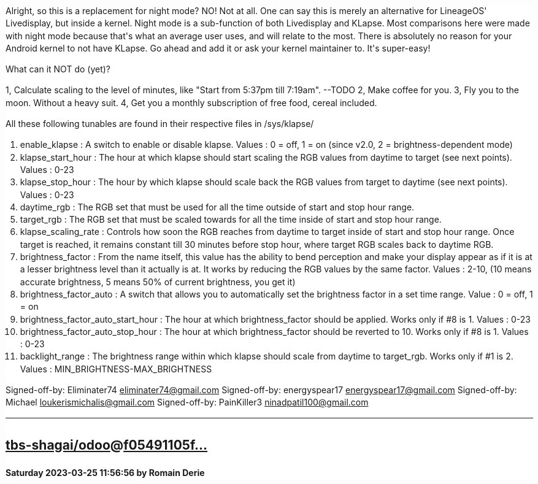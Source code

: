 Alright, so this is a replacement for night mode?
NO! Not at all. One can say this is merely an alternative for LineageOS' Livedisplay, but inside a kernel. Night mode is a sub-function of both Livedisplay and KLapse. Most comparisons
here were made with night mode because that's what an average user uses, and will relate to the most. There is absolutely no reason for your Android kernel to not have KLapse. Go ahead
and add it or ask your kernel maintainer to. It's super-easy!

What can it NOT do (yet)?

1, Calculate scaling to the level of minutes, like "Start from 5:37pm till 7:19am". --TODO
2, Make coffee for you.
3, Fly you to the moon. Without a heavy suit.
4, Get you a monthly subscription of free food, cereal included.

All these following tunables are found in their respective files in /sys/klapse/

1. enable_klapse : A switch to enable or disable klapse. Values : 0 = off, 1 = on (since v2.0, 2 = brightness-dependent mode)
2. klapse_start_hour : The hour at which klapse should start scaling the RGB values from daytime to target (see next points). Values : 0-23
3. klapse_stop_hour : The hour by which klapse should scale back the RGB values from target to daytime (see next points). Values : 0-23
4. daytime_rgb : The RGB set that must be used for all the time outside of start and stop hour range.
5. target_rgb : The RGB set that must be scaled towards for all the time inside of start and stop hour range.
6. klapse_scaling_rate : Controls how soon the RGB reaches from daytime to target inside of start and stop hour range. Once target is reached, it remains constant till 30 minutes before
   stop hour, where target RGB scales back to daytime RGB.
7. brightness_factor : From the name itself, this value has the ability to bend perception and make your display appear as if it is at a lesser brightness level than it actually is at.
   It works by reducing the RGB values by the same factor. Values : 2-10, (10 means accurate brightness, 5 means 50% of current brightness, you get it)
8. brightness_factor_auto : A switch that allows you to automatically set the brightness factor in a set time range. Value : 0 = off, 1 = on
9. brightness_factor_auto_start_hour : The hour at which brightness_factor should be applied. Works only if #8 is 1. Values : 0-23
10. brightness_factor_auto_stop_hour : The hour at which brightness_factor should be reverted to 10. Works only if #8 is 1. Values : 0-23
11. backlight_range : The brightness range within which klapse should scale from daytime to target_rgb. Works only if #1 is 2. Values : MIN_BRIGHTNESS-MAX_BRIGHTNESS

Signed-off-by: Eliminater74 <eliminater74@gmail.com>
Signed-off-by: energyspear17 <energyspear17@gmail.com>
Signed-off-by: Michael <loukerismichalis@gmail.com>
Signed-off-by: PainKiller3 <ninadpatil100@gmail.com>

---
## [tbs-shagai/odoo](https://github.com/tbs-shagai/odoo)@[f05491105f...](https://github.com/tbs-shagai/odoo/commit/f05491105f93939490cbeb078cb7653c38685644)
#### Saturday 2023-03-25 11:56:56 by Romain Derie
